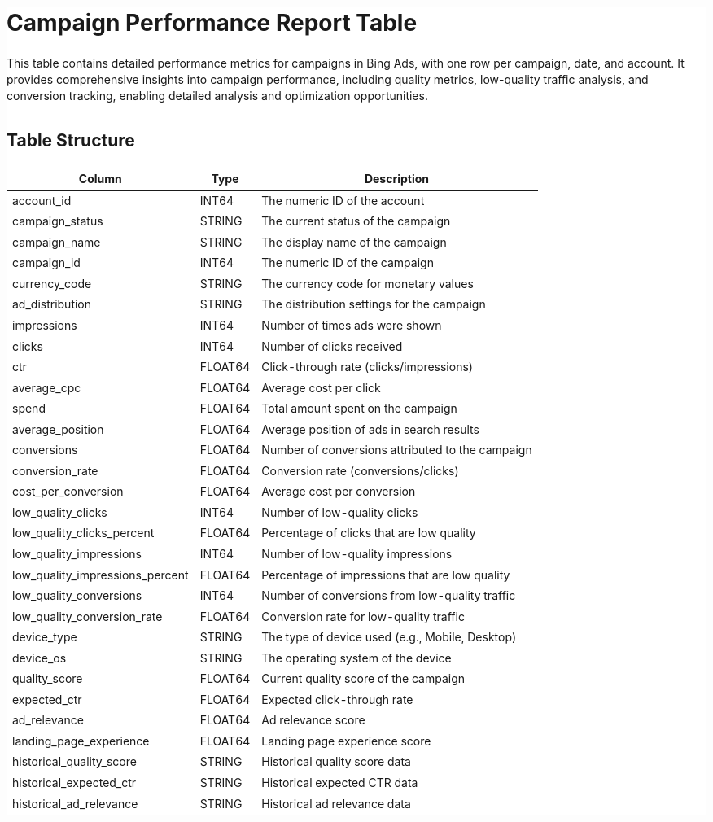 # Campaign Performance Report Table

This table contains detailed performance metrics for campaigns in Bing Ads, with one row per campaign, date, and account. It provides comprehensive insights into campaign performance, including quality metrics, low-quality traffic analysis, and conversion tracking, enabling detailed analysis and optimization opportunities.

## Table Structure

| Column                            | Type      | Description                                                                 |
|----------------------------------|-----------|-----------------------------------------------------------------------------|
| account_id                        | INT64     | The numeric ID of the account                                               |
| campaign_status                   | STRING    | The current status of the campaign                                          |
| campaign_name                     | STRING    | The display name of the campaign                                            |
| campaign_id                       | INT64     | The numeric ID of the campaign                                              |
| currency_code                     | STRING    | The currency code for monetary values                                       |
| ad_distribution                   | STRING    | The distribution settings for the campaign                                  |
| impressions                       | INT64     | Number of times ads were shown                                              |
| clicks                           | INT64     | Number of clicks received                                                   |
| ctr                              | FLOAT64   | Click-through rate (clicks/impressions)                                     |
| average_cpc                      | FLOAT64   | Average cost per click                                                      |
| spend                            | FLOAT64   | Total amount spent on the campaign                                          |
| average_position                 | FLOAT64   | Average position of ads in search results                                   |
| conversions                      | FLOAT64   | Number of conversions attributed to the campaign                            |
| conversion_rate                  | FLOAT64   | Conversion rate (conversions/clicks)                                        |
| cost_per_conversion              | FLOAT64   | Average cost per conversion                                                 |
| low_quality_clicks               | INT64     | Number of low-quality clicks                                                |
| low_quality_clicks_percent       | FLOAT64   | Percentage of clicks that are low quality                                   |
| low_quality_impressions          | INT64     | Number of low-quality impressions                                           |
| low_quality_impressions_percent  | FLOAT64   | Percentage of impressions that are low quality                              |
| low_quality_conversions          | INT64     | Number of conversions from low-quality traffic                              |
| low_quality_conversion_rate      | FLOAT64   | Conversion rate for low-quality traffic                                     |
| device_type                      | STRING    | The type of device used (e.g., Mobile, Desktop)                             |
| device_os                        | STRING    | The operating system of the device                                          |
| quality_score                    | FLOAT64   | Current quality score of the campaign                                       |
| expected_ctr                     | FLOAT64   | Expected click-through rate                                                 |
| ad_relevance                     | FLOAT64   | Ad relevance score                                                          |
| landing_page_experience          | FLOAT64   | Landing page experience score                                               |
| historical_quality_score         | STRING    | Historical quality score data                                               |
| historical_expected_ctr          | STRING    | Historical expected CTR data                                                |
| historical_ad_relevance          | STRING    | Historical ad relevance data                                                |